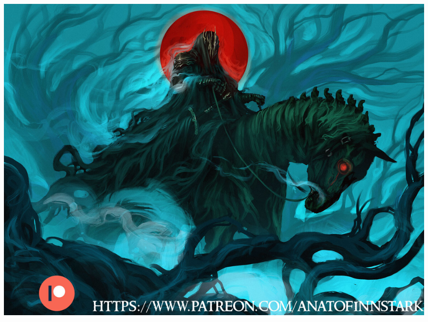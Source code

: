 [![anato-finnstark-illustration-sans-titre-36-2.jpg](https://raw.githubusercontent.com/buckmanc/wallpapers/main/mobile/tolkien/anato-finnstark-illustration-sans-titre-36-2.jpg "anato-finnstark-illustration-sans-titre-36-2.jpg")](https://raw.githubusercontent.com/buckmanc/wallpapers/main/mobile/tolkien/anato-finnstark-illustration-sans-titre-36-2.jpg)
